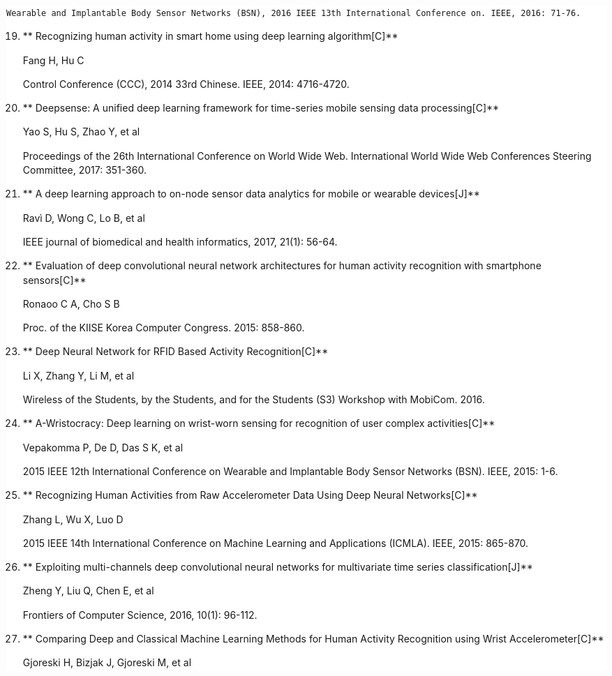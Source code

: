 	Wearable and Implantable Body Sensor Networks (BSN), 2016 IEEE 13th International Conference on. IEEE, 2016: 71-76.

19. ** Recognizing human activity in smart home using deep learning algorithm[C]**

	Fang H, Hu C

	Control Conference (CCC), 2014 33rd Chinese. IEEE, 2014: 4716-4720.

20. ** Deepsense: A unified deep learning framework for time-series mobile sensing data processing[C]**

	Yao S, Hu S, Zhao Y, et al

	Proceedings of the 26th International Conference on World Wide Web. International World Wide Web Conferences Steering Committee, 2017: 351-360.

21. ** A deep learning approach to on-node sensor data analytics for mobile or wearable devices[J]**

	Ravì D, Wong C, Lo B, et al

	IEEE journal of biomedical and health informatics, 2017, 21(1): 56-64.

22. ** Evaluation of deep convolutional neural network architectures for human activity recognition with smartphone sensors[C]**

	Ronaoo C A, Cho S B

	Proc. of the KIISE Korea Computer Congress. 2015: 858-860.

23. ** Deep Neural Network for RFID Based Activity Recognition[C]**

	Li X, Zhang Y, Li M, et al

	Wireless of the Students, by the Students, and for the Students (S3) Workshop with MobiCom. 2016.

24. ** A-Wristocracy: Deep learning on wrist-worn sensing for recognition of user complex activities[C]**

	Vepakomma P, De D, Das S K, et al

	2015 IEEE 12th International Conference on Wearable and Implantable Body Sensor Networks (BSN). IEEE, 2015: 1-6.

25. ** Recognizing Human Activities from Raw Accelerometer Data Using Deep Neural Networks[C]**

	Zhang L, Wu X, Luo D

	2015 IEEE 14th International Conference on Machine Learning and Applications (ICMLA). IEEE, 2015: 865-870.

26. ** Exploiting multi-channels deep convolutional neural networks for multivariate time series classification[J]**

	Zheng Y, Liu Q, Chen E, et al

	Frontiers of Computer Science, 2016, 10(1): 96-112.

27. ** Comparing Deep and Classical Machine Learning Methods for Human Activity Recognition using Wrist Accelerometer[C]**

	Gjoreski H, Bizjak J, Gjoreski M, et al
